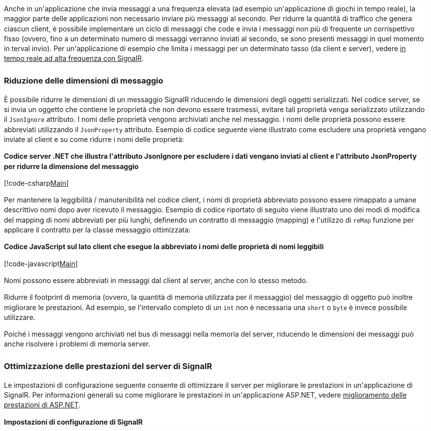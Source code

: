 Anche in un'applicazione che invia messaggi a una frequenza elevata (ad esempio un'applicazione di giochi in tempo reale), la maggior parte delle applicazioni non necessario inviare più messaggi al secondo. Per ridurre la quantità di traffico che genera ciascun client, è possibile implementare un ciclo di messaggi che code e invia i messaggi non più di frequente un corrispettivo fisso (ovvero, fino a un determinato numero di messaggi verranno inviati al secondo, se sono presenti messaggi in quel momento in terval invio). Per un'applicazione di esempio che limita i messaggi per un determinato tasso (da client e server), vedere [in tempo reale ad alta frequenza con SignalR](../getting-started/tutorial-high-frequency-realtime-with-signalr.md).

### <a name="reducing-message-size"></a>Riduzione delle dimensioni di messaggio

È possibile ridurre le dimensioni di un messaggio SignalR riducendo le dimensioni degli oggetti serializzati. Nel codice server, se si invia un oggetto che contiene le proprietà che non devono essere trasmessi, evitare tali proprietà venga serializzato utilizzando il `JsonIgnore` attributo. I nomi delle proprietà vengono archiviati anche nel messaggio. i nomi delle proprietà possono essere abbreviati utilizzando il `JsonProperty` attributo. Esempio di codice seguente viene illustrato come escludere una proprietà vengano inviate al client e su come ridurre i nomi delle proprietà:

**Codice server .NET che illustra l'attributo JsonIgnore per escludere i dati vengano inviati al client e l'attributo JsonProperty per ridurre la dimensione del messaggio**

[!code-csharp[Main](signalr-performance/samples/sample1.cs?highlight=5,7,10)]

Per mantenere la leggibilità / manutenibilità nel codice client, i nomi di proprietà abbreviato possono essere rimappato a umane descrittivo nomi dopo aver ricevuto il messaggio. Esempio di codice riportato di seguito viene illustrato uno dei modi di modifica del mapping di nomi abbreviati per più lunghi, definendo un contratto di messaggio (mapping) e l'utilizzo di `reMap` funzione per applicare il contratto per la classe messaggio ottimizzata:

**Codice JavaScript sul lato client che esegue la abbreviato i nomi delle proprietà di nomi leggibili**

[!code-javascript[Main](signalr-performance/samples/sample2.js)]

Nomi possono essere abbreviati in messaggi dal client al server, anche con lo stesso metodo.

Ridurre il footprint di memoria (ovvero, la quantità di memoria utilizzata per il messaggio) del messaggio di oggetto può inoltre migliorare le prestazioni. Ad esempio, se l'intervallo completo di un `int` non è necessaria una `short` o `byte` è invece possibile utilizzare.

Poiché i messaggi vengono archiviati nel bus di messaggi nella memoria del server, riducendo le dimensioni dei messaggi può anche risolvere i problemi di memoria server.

<a id="tuning"></a>

### <a name="tuning-your-signalr-server-for-performance"></a>Ottimizzazione delle prestazioni del server di SignalR

Le impostazioni di configurazione seguente consente di ottimizzare il server per migliorare le prestazioni in un'applicazione di SignalR. Per informazioni generali su come migliorare le prestazioni in un'applicazione ASP.NET, vedere [miglioramento delle prestazioni di ASP.NET](https://msdn.microsoft.com/en-us/library/ff647787.aspx).

**Impostazioni di configurazione di SignalR**
